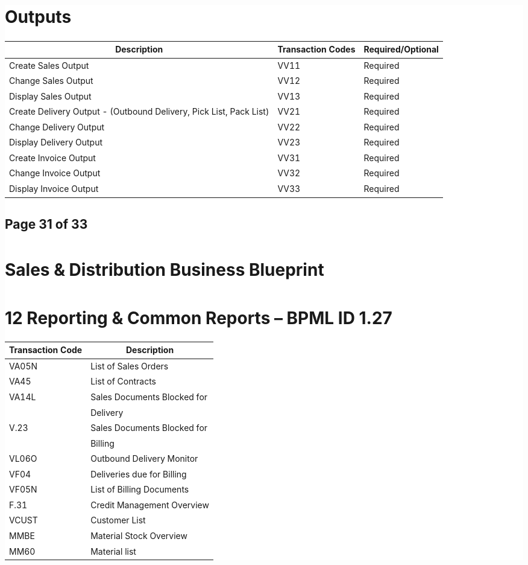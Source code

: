 # Outputs

|Description|Transaction Codes|Required/Optional|
|---|---|---|
|Create Sales Output|VV11|Required|
|Change Sales Output|VV12|Required|
|Display Sales Output|VV13|Required|
|Create Delivery Output - (Outbound Delivery, Pick List, Pack List)|VV21|Required|
|Change Delivery Output|VV22|Required|
|Display Delivery Output|VV23|Required|
|Create Invoice Output|VV31|Required|
|Change Invoice Output|VV32|Required|
|Display Invoice Output|VV33|Required|

Page 31 of 33
---
# Sales & Distribution Business Blueprint

# 12 Reporting & Common Reports – BPML ID 1.27

|Transaction Code|Description|
|---|---|
|VA05N|List of Sales Orders|
|VA45|List of Contracts|
|VA14L|Sales Documents Blocked for|
| |Delivery|
|V.23|Sales Documents Blocked for|
| |Billing|
|VL06O|Outbound Delivery Monitor|
|VF04|Deliveries due for Billing|
|VF05N|List of Billing Documents|
|F.31|Credit Management Overview|
|VCUST|Customer List|
|MMBE|Material Stock Overview|
|MM60|Material list|
